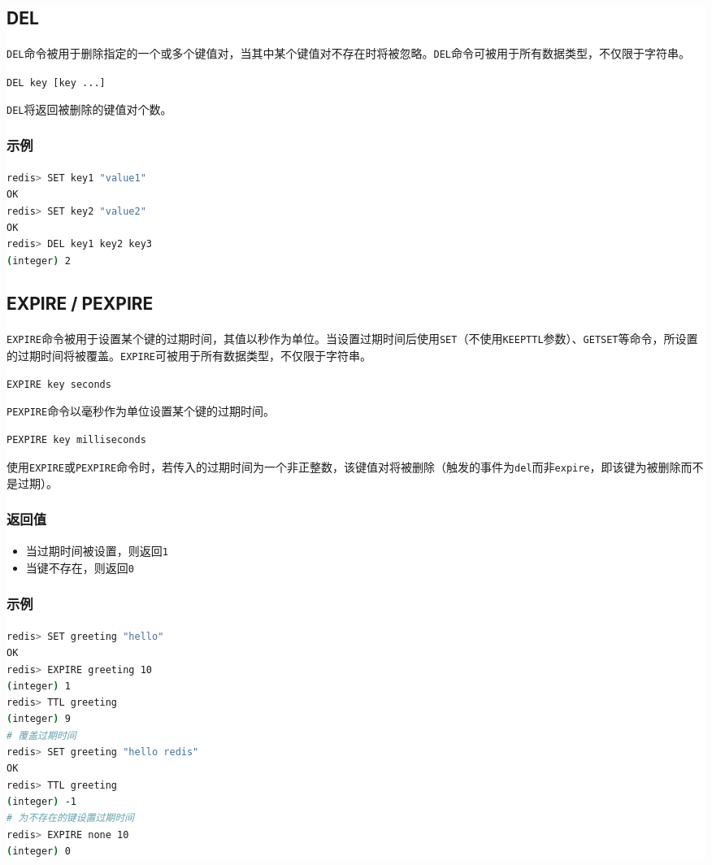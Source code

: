 ## DEL

`DEL`命令被用于删除指定的一个或多个键值对，当其中某个键值对不存在时将被忽略。`DEL`命令可被用于所有数据类型，不仅限于字符串。

```
DEL key [key ...]
```

`DEL`将返回被删除的键值对个数。

### 示例

```sh
redis> SET key1 "value1"
OK
redis> SET key2 "value2"
OK
redis> DEL key1 key2 key3
(integer) 2
```

## EXPIRE / PEXPIRE

`EXPIRE`命令被用于设置某个键的过期时间，其值以秒作为单位。当设置过期时间后使用`SET`（不使用`KEEPTTL`参数）、`GETSET`等命令，所设置的过期时间将被覆盖。`EXPIRE`可被用于所有数据类型，不仅限于字符串。

```
EXPIRE key seconds
```

`PEXPIRE`命令以毫秒作为单位设置某个键的过期时间。

```
PEXPIRE key milliseconds
```

使用`EXPIRE`或`PEXPIRE`命令时，若传入的过期时间为一个非正整数，该键值对将被删除（触发的事件为`del`而非`expire`，即该键为被删除而不是过期）。

### 返回值

- 当过期时间被设置，则返回`1`
- 当键不存在，则返回`0`

### 示例

```sh
redis> SET greeting "hello"
OK
redis> EXPIRE greeting 10
(integer) 1
redis> TTL greeting
(integer) 9
# 覆盖过期时间
redis> SET greeting "hello redis"
OK
redis> TTL greeting
(integer) -1
# 为不存在的键设置过期时间
redis> EXPIRE none 10
(integer) 0
```
